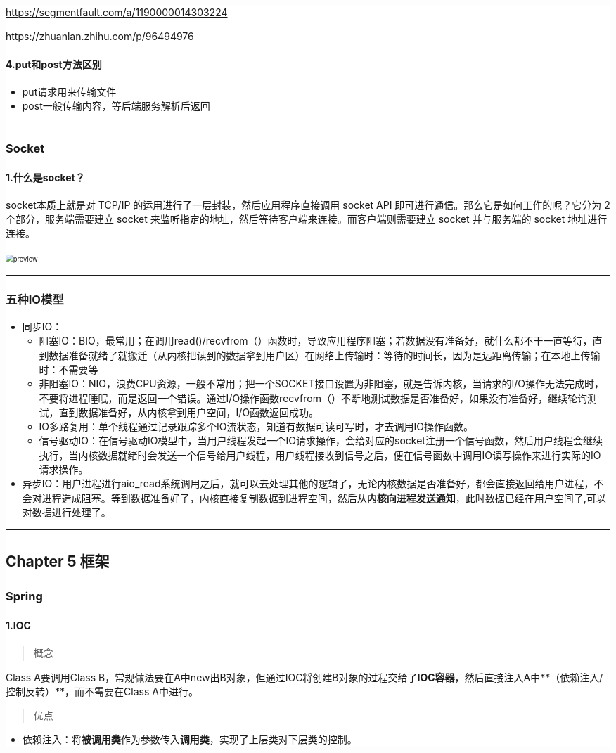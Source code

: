 https://segmentfault.com/a/1190000014303224

https://zhuanlan.zhihu.com/p/96494976

#### 4.put和post方法区别

- put请求用来传输文件
- post一般传输内容，等后端服务解析后返回

-----

### Socket

#### 1.什么是socket？

socket本质上就是对 TCP/IP 的运用进行了一层封装，然后应用程序直接调用 socket API 即可进行通信。那么它是如何工作的呢？它分为 2 个部分，服务端需要建立 socket 来监听指定的地址，然后等待客户端来连接。而客户端则需要建立 socket 并与服务端的 socket 地址进行连接。

<img src="https://pic1.zhimg.com/v2-c5c1adef314050e1a524b4612e9d7c98_r.jpg?source=1940ef5c" alt="preview" style="zoom:67%;" />

-----

### 五种IO模型

- 同步IO：
  - 阻塞IO：BIO，最常用；在调用read()/recvfrom（）函数时，导致应用程序阻塞；若数据没有准备好，就什么都不干一直等待，直到数据准备就绪了就搬迁（从内核把读到的数据拿到用户区）在网络上传输时：等待的时间长，因为是远距离传输；在本地上传输时：不需要等
  - 非阻塞IO：NIO，浪费CPU资源，一般不常用；把一个SOCKET接口设置为非阻塞，就是告诉内核，当请求的I/O操作无法完成时，不要将进程睡眠，而是返回一个错误。通过I/O操作函数recvfrom（）不断地测试数据是否准备好，如果没有准备好，继续轮询测试，直到数据准备好，从内核拿到用户空间，I/O函数返回成功。
  - IO多路复用：单个线程通过记录跟踪多个IO流状态，知道有数据可读可写时，才去调用IO操作函数。
  - 信号驱动IO：在信号驱动IO模型中，当用户线程发起一个IO请求操作，会给对应的socket注册一个信号函数，然后用户线程会继续执行，当内核数据就绪时会发送一个信号给用户线程，用户线程接收到信号之后，便在信号函数中调用IO读写操作来进行实际的IO请求操作。
- 异步IO：用户进程进行aio_read系统调用之后，就可以去处理其他的逻辑了，无论内核数据是否准备好，都会直接返回给用户进程，不会对进程造成阻塞。等到数据准备好了，内核直接复制数据到进程空间，然后从**内核向进程发送通知**，此时数据已经在用户空间了,可以对数据进行处理了。

--------



## Chapter 5 框架



### Spring

#### 1.IOC

> 概念

Class A要调用Class B，常规做法要在A中new出B对象，但通过IOC将创建B对象的过程交给了**IOC容器**，然后直接注入A中**（依赖注入/控制反转）**，而不需要在Class A中进行。

> 优点

- 依赖注入：将**被调用类**作为参数传入**调用类**，实现了上层类对下层类的控制。

